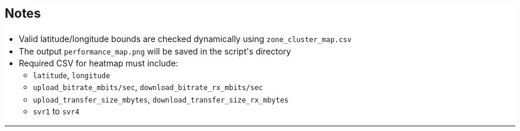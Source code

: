 
## Notes

- Valid latitude/longitude bounds are checked dynamically using `zone_cluster_map.csv`
- The output `performance_map.png` will be saved in the script's directory
- Required CSV for heatmap must include:
  - `latitude`, `longitude`
  - `upload_bitrate_mbits/sec`, `download_bitrate_rx_mbits/sec`
  - `upload_transfer_size_mbytes`, `download_transfer_size_rx_mbytes`
  - `svr1` to `svr4`

---

